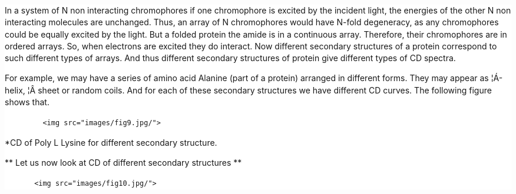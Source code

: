 In a system of N non interacting chromophores if one chromophore is excited by the incident light, the energies of the other N non interacting molecules are unchanged. Thus, an array of N chromophores would have N-fold degeneracy, as any chromophores could be equally excited by the light. But a folded protein the amide is in a continuous array. Therefore, their chromophores are in ordered arrays. So, when electrons are excited they do interact. Now different secondary structures of a protein correspond to such different types of arrays. And thus different secondary structures of protein give different types of CD spectra.

For example, we may have a series of amino acid Alanine (part of a protein) arranged in different forms. They may appear as ¦Á-helix, ¦Â sheet or random coils. And for each of these secondary structures we have different CD curves. The following figure shows that.

    	     <img src="images/fig9.jpg/">

*CD of Poly L Lysine for different secondary structure.


** Let us now look at CD of different secondary structures **

       	   <img src="images/fig10.jpg/">	
